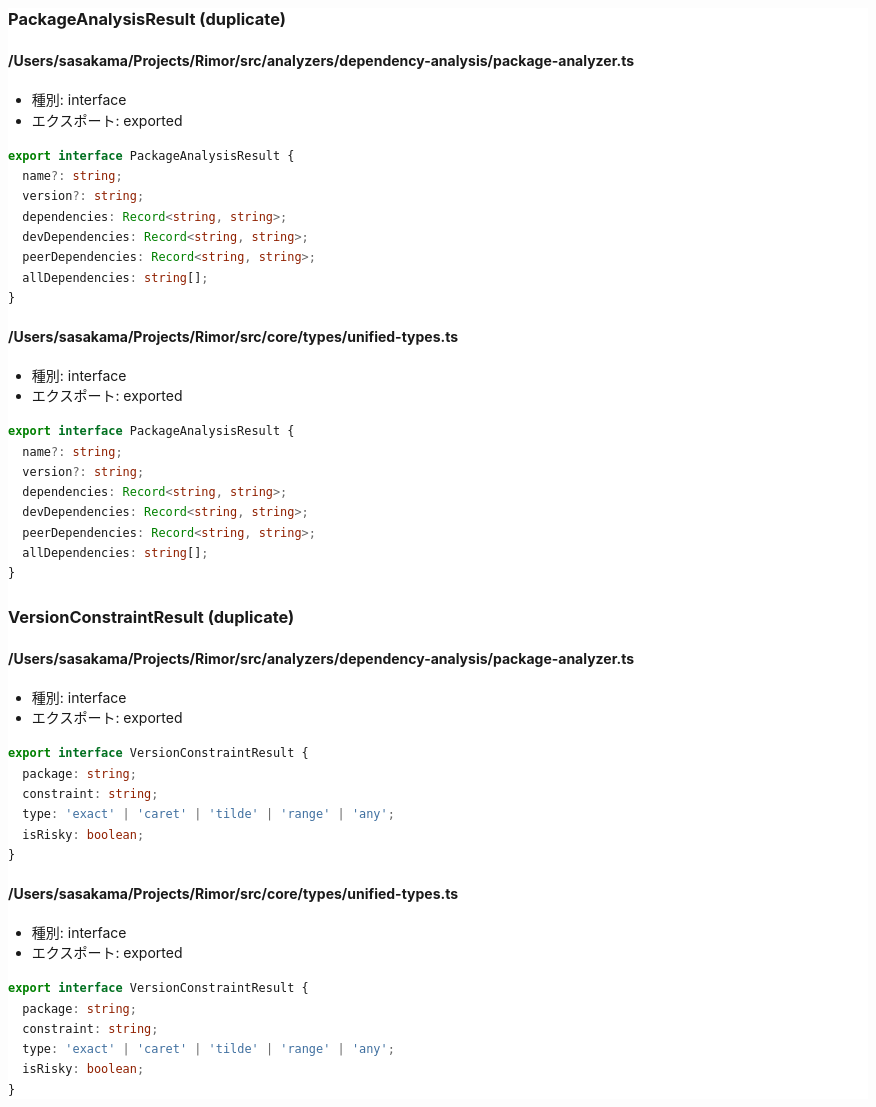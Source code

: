 ### PackageAnalysisResult (duplicate)

#### /Users/sasakama/Projects/Rimor/src/analyzers/dependency-analysis/package-analyzer.ts
- 種別: interface
- エクスポート: exported
```typescript
export interface PackageAnalysisResult {
  name?: string;
  version?: string;
  dependencies: Record<string, string>;
  devDependencies: Record<string, string>;
  peerDependencies: Record<string, string>;
  allDependencies: string[];
}
```

#### /Users/sasakama/Projects/Rimor/src/core/types/unified-types.ts
- 種別: interface
- エクスポート: exported
```typescript
export interface PackageAnalysisResult {
  name?: string;
  version?: string;
  dependencies: Record<string, string>;
  devDependencies: Record<string, string>;
  peerDependencies: Record<string, string>;
  allDependencies: string[];
}
```

### VersionConstraintResult (duplicate)

#### /Users/sasakama/Projects/Rimor/src/analyzers/dependency-analysis/package-analyzer.ts
- 種別: interface
- エクスポート: exported
```typescript
export interface VersionConstraintResult {
  package: string;
  constraint: string;
  type: 'exact' | 'caret' | 'tilde' | 'range' | 'any';
  isRisky: boolean;
}
```

#### /Users/sasakama/Projects/Rimor/src/core/types/unified-types.ts
- 種別: interface
- エクスポート: exported
```typescript
export interface VersionConstraintResult {
  package: string;
  constraint: string;
  type: 'exact' | 'caret' | 'tilde' | 'range' | 'any';
  isRisky: boolean;
}
```
